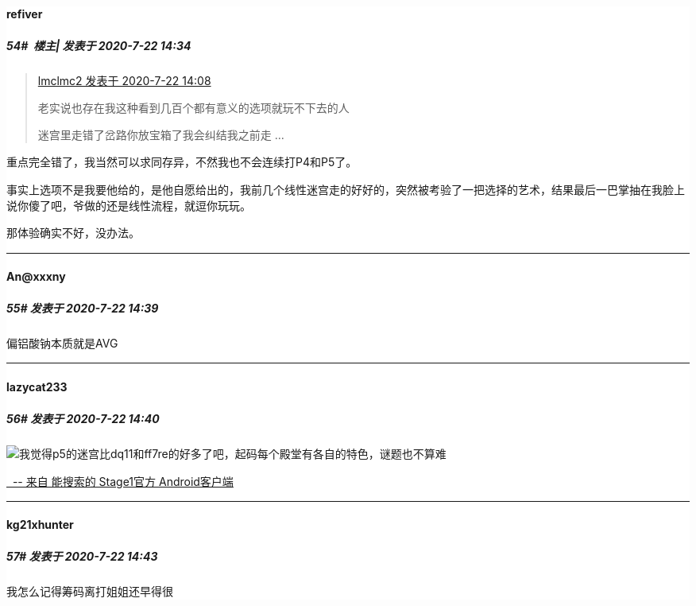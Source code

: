 ####  refiver  
##### 54#         楼主| 发表于 2020-7-22 14:34



<blockquote><a href="httphttps://bbs.saraba1st.com/2b/forum.php?mod=redirect&amp;goto=findpost&amp;pid=48183558&amp;ptid=1950512" target="_blank">lmclmc2 发表于 2020-7-22 14:08</a>

老实说也存在我这种看到几百个都有意义的选项就玩不下去的人


迷宫里走错了岔路你放宝箱了我会纠结我之前走 ...</blockquote>
重点完全错了，我当然可以求同存异，不然我也不会连续打P4和P5了。

事实上选项不是我要他给的，是他自愿给出的，我前几个线性迷宫走的好好的，突然被考验了一把选择的艺术，结果最后一巴掌抽在我脸上说你傻了吧，爷做的还是线性流程，就逗你玩玩。

那体验确实不好，没办法。







-----

####  An@xxxny  
##### 55#       发表于 2020-7-22 14:39




偏铝酸钠本质就是AVG







-----

####  lazycat233  
##### 56#       发表于 2020-7-22 14:40



<img src="https://static.saraba1st.com/image/smiley/face2017/037.png" referrerpolicy="no-referrer">我觉得p5的迷宫比dq11和ff7re的好多了吧，起码每个殿堂有各自的特色，谜题也不算难

[  -- 来自 能搜索的 Stage1官方 Android客户端](https://www.coolapk.com/apk/140634)







-----

####  kg21xhunter  
##### 57#       发表于 2020-7-22 14:43




我怎么记得筹码离打姐姐还早得很
